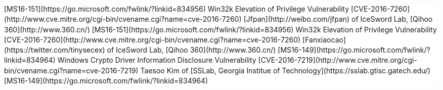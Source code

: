 </td>
</tr>
<tr>
<td style="border:1px solid black;">
[MS16-151](https://go.microsoft.com/fwlink/?linkid=834956)

</td>
<td style="border:1px solid black;">
Win32k Elevation of Privilege Vulnerability

</td>
<td style="border:1px solid black;">
[CVE-2016-7260](http://www.cve.mitre.org/cgi-bin/cvename.cgi?name=cve-2016-7260)

</td>
<td style="border:1px solid black;">
[Jfpan](http://weibo.com/jfpan) of IceSword Lab, [Qihoo 360](http://www.360.cn/)

</td>
</tr>
<tr>
<td style="border:1px solid black;">
[MS16-151](https://go.microsoft.com/fwlink/?linkid=834956)

</td>
<td style="border:1px solid black;">
Win32k Elevation of Privilege Vulnerability

</td>
<td style="border:1px solid black;">
[CVE-2016-7260](http://www.cve.mitre.org/cgi-bin/cvename.cgi?name=cve-2016-7260)

</td>
<td style="border:1px solid black;">
[Fanxiaocao](https://twitter.com/tinysecex) of IceSword Lab, [Qihoo 360](http://www.360.cn/)

</td>
</tr>
<tr>
<td style="border:1px solid black;">
[MS16-149](https://go.microsoft.com/fwlink/?linkid=834964)

</td>
<td style="border:1px solid black;">
Windows Crypto Driver Information Disclosure Vulnerability

</td>
<td style="border:1px solid black;">
[CVE-2016-7219](http://www.cve.mitre.org/cgi-bin/cvename.cgi?name=cve-2016-7219)

</td>
<td style="border:1px solid black;">
Taesoo Kim of [SSLab, Georgia Institue of Technology](https://sslab.gtisc.gatech.edu/)

</td>
</tr>
<tr>
<td style="border:1px solid black;">
[MS16-149](https://go.microsoft.com/fwlink/?linkid=834964)
